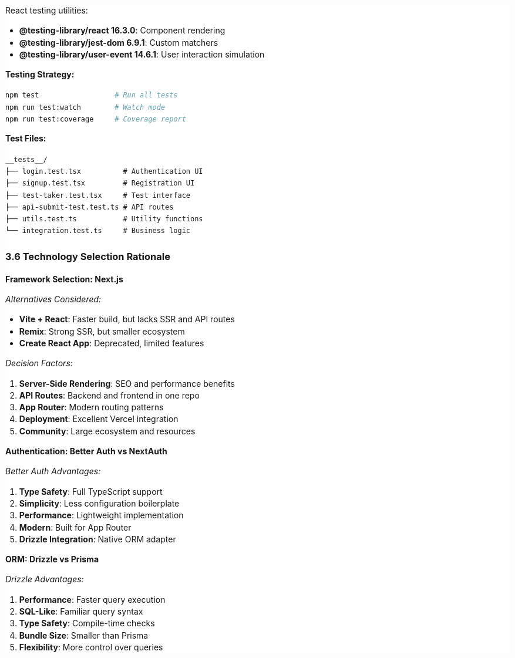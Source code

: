 React testing utilities:
- **@testing-library/react 16.3.0**: Component rendering
- **@testing-library/jest-dom 6.9.1**: Custom matchers
- **@testing-library/user-event 14.6.1**: User interaction simulation

**Testing Strategy:**
```bash
npm test                  # Run all tests
npm run test:watch        # Watch mode
npm run test:coverage     # Coverage report
```

**Test Files:**
```
__tests__/
├── login.test.tsx          # Authentication UI
├── signup.test.tsx         # Registration UI
├── test-taker.test.tsx     # Test interface
├── api-submit-test.test.ts # API routes
├── utils.test.ts           # Utility functions
└── integration.test.ts     # Business logic
```

### 3.6 Technology Selection Rationale

**Framework Selection: Next.js**

*Alternatives Considered:*
- **Vite + React**: Faster build, but lacks SSR and API routes
- **Remix**: Strong SSR, but smaller ecosystem
- **Create React App**: Deprecated, limited features

*Decision Factors:*
1. **Server-Side Rendering**: SEO and performance benefits
2. **API Routes**: Backend and frontend in one repo
3. **App Router**: Modern routing patterns
4. **Deployment**: Excellent Vercel integration
5. **Community**: Large ecosystem and resources

**Authentication: Better Auth vs NextAuth**

*Better Auth Advantages:*
1. **Type Safety**: Full TypeScript support
2. **Simplicity**: Less configuration boilerplate
3. **Performance**: Lightweight implementation
4. **Modern**: Built for App Router
5. **Drizzle Integration**: Native ORM adapter

**ORM: Drizzle vs Prisma**

*Drizzle Advantages:*
1. **Performance**: Faster query execution
2. **SQL-Like**: Familiar query syntax
3. **Type Safety**: Compile-time checks
4. **Bundle Size**: Smaller than Prisma
5. **Flexibility**: More control over queries
